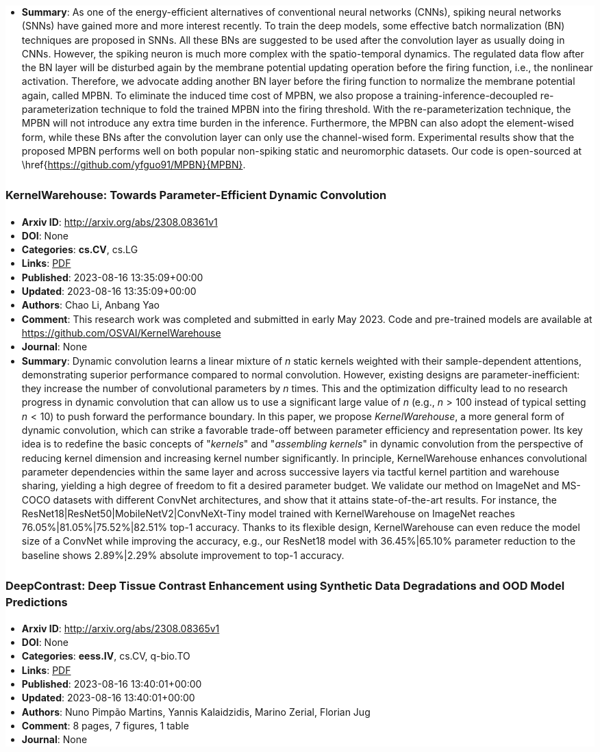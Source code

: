 - **Summary**: As one of the energy-efficient alternatives of conventional neural networks (CNNs), spiking neural networks (SNNs) have gained more and more interest recently. To train the deep models, some effective batch normalization (BN) techniques are proposed in SNNs. All these BNs are suggested to be used after the convolution layer as usually doing in CNNs. However, the spiking neuron is much more complex with the spatio-temporal dynamics. The regulated data flow after the BN layer will be disturbed again by the membrane potential updating operation before the firing function, i.e., the nonlinear activation. Therefore, we advocate adding another BN layer before the firing function to normalize the membrane potential again, called MPBN. To eliminate the induced time cost of MPBN, we also propose a training-inference-decoupled re-parameterization technique to fold the trained MPBN into the firing threshold. With the re-parameterization technique, the MPBN will not introduce any extra time burden in the inference. Furthermore, the MPBN can also adopt the element-wised form, while these BNs after the convolution layer can only use the channel-wised form. Experimental results show that the proposed MPBN performs well on both popular non-spiking static and neuromorphic datasets. Our code is open-sourced at \href{https://github.com/yfguo91/MPBN}{MPBN}.



### KernelWarehouse: Towards Parameter-Efficient Dynamic Convolution
- **Arxiv ID**: http://arxiv.org/abs/2308.08361v1
- **DOI**: None
- **Categories**: **cs.CV**, cs.LG
- **Links**: [PDF](http://arxiv.org/pdf/2308.08361v1)
- **Published**: 2023-08-16 13:35:09+00:00
- **Updated**: 2023-08-16 13:35:09+00:00
- **Authors**: Chao Li, Anbang Yao
- **Comment**: This research work was completed and submitted in early May 2023.
  Code and pre-trained models are available at
  https://github.com/OSVAI/KernelWarehouse
- **Journal**: None
- **Summary**: Dynamic convolution learns a linear mixture of $n$ static kernels weighted with their sample-dependent attentions, demonstrating superior performance compared to normal convolution. However, existing designs are parameter-inefficient: they increase the number of convolutional parameters by $n$ times. This and the optimization difficulty lead to no research progress in dynamic convolution that can allow us to use a significant large value of $n$ (e.g., $n>100$ instead of typical setting $n<10$) to push forward the performance boundary. In this paper, we propose $KernelWarehouse$, a more general form of dynamic convolution, which can strike a favorable trade-off between parameter efficiency and representation power. Its key idea is to redefine the basic concepts of "$kernels$" and "$assembling$ $kernels$" in dynamic convolution from the perspective of reducing kernel dimension and increasing kernel number significantly. In principle, KernelWarehouse enhances convolutional parameter dependencies within the same layer and across successive layers via tactful kernel partition and warehouse sharing, yielding a high degree of freedom to fit a desired parameter budget. We validate our method on ImageNet and MS-COCO datasets with different ConvNet architectures, and show that it attains state-of-the-art results. For instance, the ResNet18|ResNet50|MobileNetV2|ConvNeXt-Tiny model trained with KernelWarehouse on ImageNet reaches 76.05%|81.05%|75.52%|82.51% top-1 accuracy. Thanks to its flexible design, KernelWarehouse can even reduce the model size of a ConvNet while improving the accuracy, e.g., our ResNet18 model with 36.45%|65.10% parameter reduction to the baseline shows 2.89%|2.29% absolute improvement to top-1 accuracy.



### DeepContrast: Deep Tissue Contrast Enhancement using Synthetic Data Degradations and OOD Model Predictions
- **Arxiv ID**: http://arxiv.org/abs/2308.08365v1
- **DOI**: None
- **Categories**: **eess.IV**, cs.CV, q-bio.TO
- **Links**: [PDF](http://arxiv.org/pdf/2308.08365v1)
- **Published**: 2023-08-16 13:40:01+00:00
- **Updated**: 2023-08-16 13:40:01+00:00
- **Authors**: Nuno Pimpão Martins, Yannis Kalaidzidis, Marino Zerial, Florian Jug
- **Comment**: 8 pages, 7 figures, 1 table
- **Journal**: None